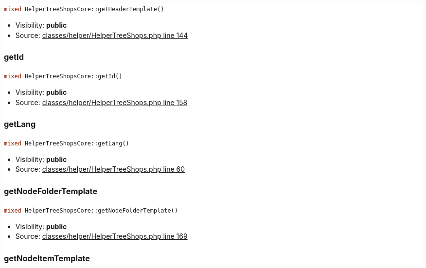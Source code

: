 ```php
mixed HelperTreeShopsCore::getHeaderTemplate()
```





* Visibility: **public**
* Source: [classes/helper/HelperTreeShops.php line 144](https://github.com/PrestaShop/PrestaShop/blob/1.6.0.14/classes/helper/HelperTreeShops.php#L144)




### <a name="method-getId"></a>getId

```php
mixed HelperTreeShopsCore::getId()
```





* Visibility: **public**
* Source: [classes/helper/HelperTreeShops.php line 158](https://github.com/PrestaShop/PrestaShop/blob/1.6.0.14/classes/helper/HelperTreeShops.php#L158)




### <a name="method-getLang"></a>getLang

```php
mixed HelperTreeShopsCore::getLang()
```





* Visibility: **public**
* Source: [classes/helper/HelperTreeShops.php line 60](https://github.com/PrestaShop/PrestaShop/blob/1.6.0.14/classes/helper/HelperTreeShops.php#L60)




### <a name="method-getNodeFolderTemplate"></a>getNodeFolderTemplate

```php
mixed HelperTreeShopsCore::getNodeFolderTemplate()
```





* Visibility: **public**
* Source: [classes/helper/HelperTreeShops.php line 169](https://github.com/PrestaShop/PrestaShop/blob/1.6.0.14/classes/helper/HelperTreeShops.php#L169)




### <a name="method-getNodeItemTemplate"></a>getNodeItemTemplate
